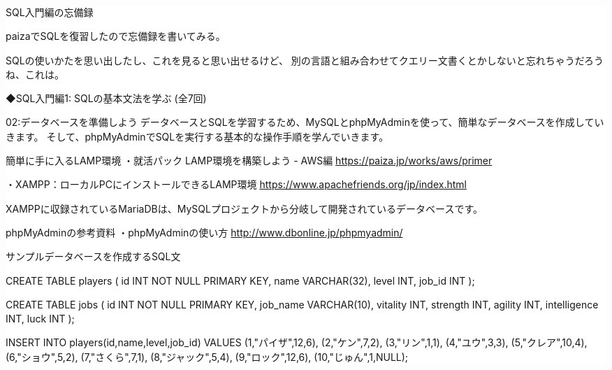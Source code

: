 SQL入門編の忘備録

paizaでSQLを復習したので忘備録を書いてみる。

SQLの使いかたを思い出したし、これを見ると思い出せるけど、
別の言語と組み合わせてクエリー文書くとかしないと忘れちゃうだろうね、これは。


◆SQL入門編1: SQLの基本文法を学ぶ (全7回)



02:データベースを準備しよう 
データベースとSQLを学習するため、MySQLとphpMyAdminを使って、簡単なデータベースを作成していきます。
そして、phpMyAdminでSQLを実行する基本的な操作手順を学んでいきます。

 簡単に手に入るLAMP環境
・就活パック LAMP環境を構築しよう - AWS編
https://paiza.jp/works/aws/primer

・XAMPP：ローカルPCにインストールできるLAMP環境
https://www.apachefriends.org/jp/index.html

XAMPPに収録されているMariaDBは、MySQLプロジェクトから分岐して開発されているデータベースです。

 phpMyAdminの参考資料
・phpMyAdminの使い方
http://www.dbonline.jp/phpmyadmin/


 サンプルデータベースを作成するSQL文

CREATE TABLE players (
  id INT NOT NULL PRIMARY KEY,
  name VARCHAR(32),
  level INT,
  job_id INT
);

CREATE TABLE jobs (
  id INT NOT NULL PRIMARY KEY,
  job_name VARCHAR(10),
  vitality INT,
  strength INT,
  agility INT,
  intelligence INT,
  luck INT
);

INSERT
  INTO players(id,name,level,job_id)
  VALUES
    (1,"パイザ",12,6),
    (2,"ケン",7,2),
    (3,"リン",1,1),
    (4,"ユウ",3,3),
    (5,"クレア",10,4),
    (6,"ショウ",5,2),
    (7,"さくら",7,1),
    (8,"ジャック",5,4),
    (9,"ロック",12,6),
    (10,"じゅん",1,NULL);
